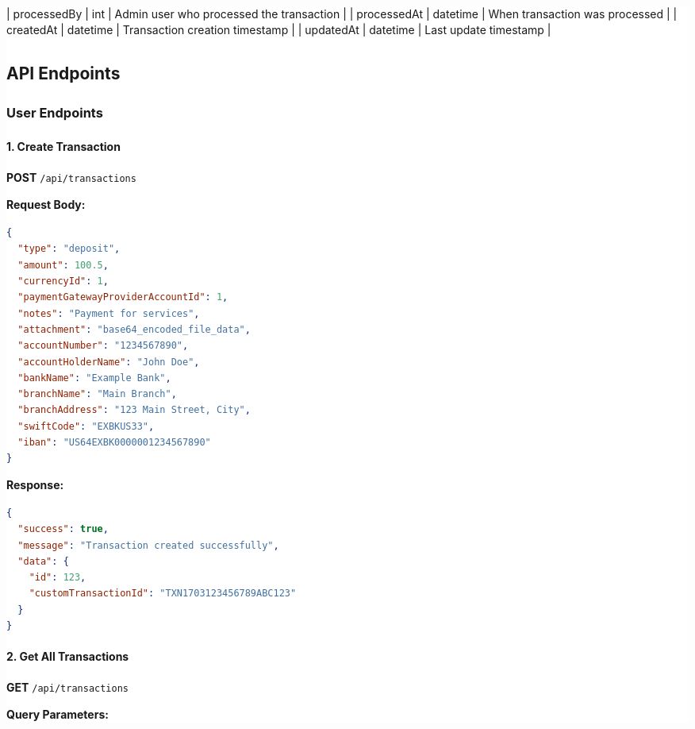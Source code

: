 | processedBy                     | int           | Admin user who processed the transaction |
| processedAt                     | datetime      | When transaction was processed           |
| createdAt                       | datetime      | Transaction creation timestamp           |
| updatedAt                       | datetime      | Last update timestamp                    |

## API Endpoints

### User Endpoints

#### 1. Create Transaction

**POST** `/api/transactions`

**Request Body:**

```json
{
  "type": "deposit",
  "amount": 100.5,
  "currencyId": 1,
  "paymentGatewayProviderAccountId": 1,
  "notes": "Payment for services",
  "attachment": "base64_encoded_file_data",
  "accountNumber": "1234567890",
  "accountHolderName": "John Doe",
  "bankName": "Example Bank",
  "branchName": "Main Branch",
  "branchAddress": "123 Main Street, City",
  "swiftCode": "EXBKUS33",
  "iban": "US64EXBK0000001234567890"
}
```

**Response:**

```json
{
  "success": true,
  "message": "Transaction created successfully",
  "data": {
    "id": 123,
    "customTransactionId": "TXN1703123456789ABC123"
  }
}
```

#### 2. Get All Transactions

**GET** `/api/transactions`

**Query Parameters:**
